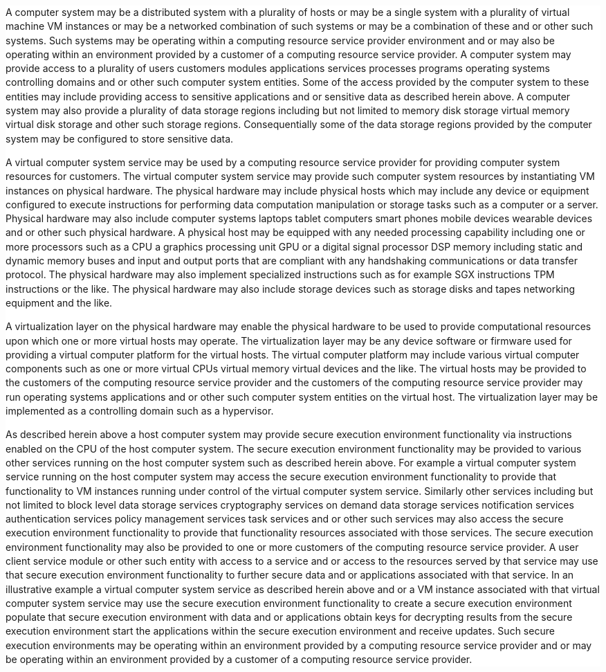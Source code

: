 A computer system may be a distributed system with a plurality of hosts or may be a single system with a plurality of virtual machine VM instances or may be a networked combination of such systems or may be a combination of these and or other such systems. Such systems may be operating within a computing resource service provider environment and or may also be operating within an environment provided by a customer of a computing resource service provider. A computer system may provide access to a plurality of users customers modules applications services processes programs operating systems controlling domains and or other such computer system entities. Some of the access provided by the computer system to these entities may include providing access to sensitive applications and or sensitive data as described herein above. A computer system may also provide a plurality of data storage regions including but not limited to memory disk storage virtual memory virtual disk storage and other such storage regions. Consequentially some of the data storage regions provided by the computer system may be configured to store sensitive data.

A virtual computer system service may be used by a computing resource service provider for providing computer system resources for customers. The virtual computer system service may provide such computer system resources by instantiating VM instances on physical hardware. The physical hardware may include physical hosts which may include any device or equipment configured to execute instructions for performing data computation manipulation or storage tasks such as a computer or a server. Physical hardware may also include computer systems laptops tablet computers smart phones mobile devices wearable devices and or other such physical hardware. A physical host may be equipped with any needed processing capability including one or more processors such as a CPU a graphics processing unit GPU or a digital signal processor DSP memory including static and dynamic memory buses and input and output ports that are compliant with any handshaking communications or data transfer protocol. The physical hardware may also implement specialized instructions such as for example SGX instructions TPM instructions or the like. The physical hardware may also include storage devices such as storage disks and tapes networking equipment and the like.

A virtualization layer on the physical hardware may enable the physical hardware to be used to provide computational resources upon which one or more virtual hosts may operate. The virtualization layer may be any device software or firmware used for providing a virtual computer platform for the virtual hosts. The virtual computer platform may include various virtual computer components such as one or more virtual CPUs virtual memory virtual devices and the like. The virtual hosts may be provided to the customers of the computing resource service provider and the customers of the computing resource service provider may run operating systems applications and or other such computer system entities on the virtual host. The virtualization layer may be implemented as a controlling domain such as a hypervisor.

As described herein above a host computer system may provide secure execution environment functionality via instructions enabled on the CPU of the host computer system. The secure execution environment functionality may be provided to various other services running on the host computer system such as described herein above. For example a virtual computer system service running on the host computer system may access the secure execution environment functionality to provide that functionality to VM instances running under control of the virtual computer system service. Similarly other services including but not limited to block level data storage services cryptography services on demand data storage services notification services authentication services policy management services task services and or other such services may also access the secure execution environment functionality to provide that functionality resources associated with those services. The secure execution environment functionality may also be provided to one or more customers of the computing resource service provider. A user client service module or other such entity with access to a service and or access to the resources served by that service may use that secure execution environment functionality to further secure data and or applications associated with that service. In an illustrative example a virtual computer system service as described herein above and or a VM instance associated with that virtual computer system service may use the secure execution environment functionality to create a secure execution environment populate that secure execution environment with data and or applications obtain keys for decrypting results from the secure execution environment start the applications within the secure execution environment and receive updates. Such secure execution environments may be operating within an environment provided by a computing resource service provider and or may be operating within an environment provided by a customer of a computing resource service provider.
